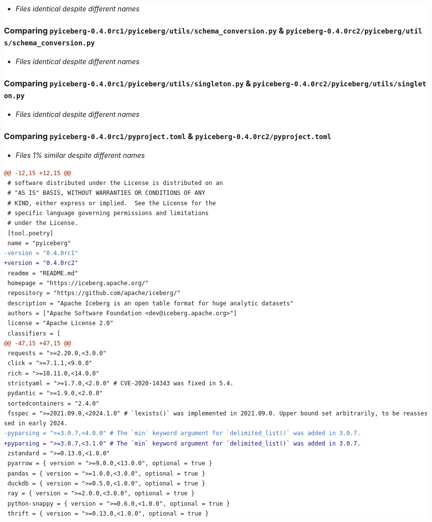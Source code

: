  * *Files identical despite different names*

### Comparing `pyiceberg-0.4.0rc1/pyiceberg/utils/schema_conversion.py` & `pyiceberg-0.4.0rc2/pyiceberg/utils/schema_conversion.py`

 * *Files identical despite different names*

### Comparing `pyiceberg-0.4.0rc1/pyiceberg/utils/singleton.py` & `pyiceberg-0.4.0rc2/pyiceberg/utils/singleton.py`

 * *Files identical despite different names*

### Comparing `pyiceberg-0.4.0rc1/pyproject.toml` & `pyiceberg-0.4.0rc2/pyproject.toml`

 * *Files 1% similar despite different names*

```diff
@@ -12,15 +12,15 @@
 # software distributed under the License is distributed on an
 # "AS IS" BASIS, WITHOUT WARRANTIES OR CONDITIONS OF ANY
 # KIND, either express or implied.  See the License for the
 # specific language governing permissions and limitations
 # under the License.
 [tool.poetry]
 name = "pyiceberg"
-version = "0.4.0rc1"
+version = "0.4.0rc2"
 readme = "README.md"
 homepage = "https://iceberg.apache.org/"
 repository = "https://github.com/apache/iceberg/"
 description = "Apache Iceberg is an open table format for huge analytic datasets"
 authors = ["Apache Software Foundation <dev@iceberg.apache.org>"]
 license = "Apache License 2.0"
 classifiers = [
@@ -47,15 +47,15 @@
 requests = ">=2.20.0,<3.0.0"
 click = ">=7.1.1,<9.0.0"
 rich = ">=10.11.0,<14.0.0"
 strictyaml = ">=1.7.0,<2.0.0" # CVE-2020-14343 was fixed in 5.4.
 pydantic = ">=1.9.0,<2.0.0"
 sortedcontainers = "2.4.0"
 fsspec = ">=2021.09.0,<2024.1.0" # `lexists()` was implemented in 2021.09.0. Upper bound set arbitrarily, to be reassessed in early 2024.
-pyparsing = ">=3.0.7,<4.0.0" # The `min` keyword argument for `delimited_list()` was added in 3.0.7.
+pyparsing = ">=3.0.7,<3.1.0" # The `min` keyword argument for `delimited_list()` was added in 3.0.7.
 zstandard = ">=0.13.0,<1.0.0"
 pyarrow = { version = ">=9.0.0,<13.0.0", optional = true }
 pandas = { version = ">=1.0.0,<3.0.0", optional = true }
 duckdb = { version = ">=0.5.0,<1.0.0", optional = true }
 ray = { version = ">=2.0.0,<3.0.0", optional = true }
 python-snappy = { version = ">=0.6.0,<1.0.0", optional = true }
 thrift = { version = ">=0.13.0,<1.0.0", optional = true }
```
